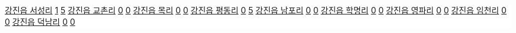 
  <tr class="item">
    <td><a href="4681025023.html">강진읍 서성리</a></td>
    <td><a href="4681025023.html">1</a></td>
    <td><a href="4681025023.html">5</a></td>
  </tr>
    

  <tr class="item">
    <td><a href="4681025024.html">강진읍 교촌리</a></td>
    <td><a href="4681025024.html">0</a></td>
    <td><a href="4681025024.html">0</a></td>
  </tr>
    

  <tr class="item">
    <td><a href="4681025025.html">강진읍 목리</a></td>
    <td><a href="4681025025.html">0</a></td>
    <td><a href="4681025025.html">0</a></td>
  </tr>
    

  <tr class="item">
    <td><a href="4681025026.html">강진읍 평동리</a></td>
    <td><a href="4681025026.html">0</a></td>
    <td><a href="4681025026.html">5</a></td>
  </tr>
    

  <tr class="item">
    <td><a href="4681025027.html">강진읍 남포리</a></td>
    <td><a href="4681025027.html">0</a></td>
    <td><a href="4681025027.html">0</a></td>
  </tr>
    

  <tr class="item">
    <td><a href="4681025028.html">강진읍 학명리</a></td>
    <td><a href="4681025028.html">0</a></td>
    <td><a href="4681025028.html">0</a></td>
  </tr>
    

  <tr class="item">
    <td><a href="4681025029.html">강진읍 영파리</a></td>
    <td><a href="4681025029.html">0</a></td>
    <td><a href="4681025029.html">0</a></td>
  </tr>
    

  <tr class="item">
    <td><a href="4681025030.html">강진읍 임천리</a></td>
    <td><a href="4681025030.html">0</a></td>
    <td><a href="4681025030.html">0</a></td>
  </tr>
    

  <tr class="item">
    <td><a href="4681025031.html">강진읍 덕남리</a></td>
    <td><a href="4681025031.html">0</a></td>
    <td><a href="4681025031.html">0</a></td>
  </tr>
    